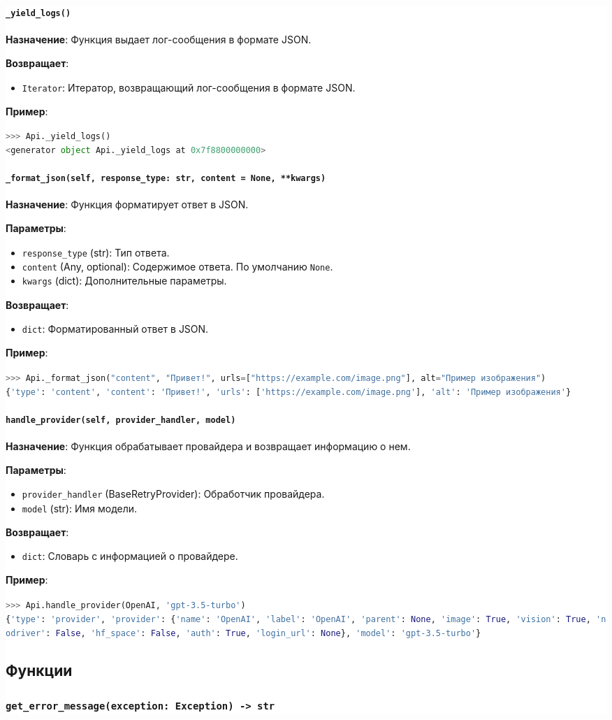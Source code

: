 #### `_yield_logs()`

**Назначение**: Функция выдает лог-сообщения в формате JSON.

**Возвращает**:
- `Iterator`: Итератор, возвращающий лог-сообщения в формате JSON.

**Пример**:
```python
>>> Api._yield_logs()
<generator object Api._yield_logs at 0x7f8800000000>
```

#### `_format_json(self, response_type: str, content = None, **kwargs)`

**Назначение**: Функция форматирует ответ в JSON.

**Параметры**:

- `response_type` (str): Тип ответа.
- `content` (Any, optional): Содержимое ответа. По умолчанию `None`.
- `kwargs` (dict): Дополнительные параметры.

**Возвращает**:
- `dict`: Форматированный ответ в JSON.

**Пример**:
```python
>>> Api._format_json("content", "Привет!", urls=["https://example.com/image.png"], alt="Пример изображения")
{'type': 'content', 'content': 'Привет!', 'urls': ['https://example.com/image.png'], 'alt': 'Пример изображения'}
```

#### `handle_provider(self, provider_handler, model)`

**Назначение**: Функция обрабатывает провайдера и возвращает информацию о нем.

**Параметры**:

- `provider_handler` (BaseRetryProvider): Обработчик провайдера.
- `model` (str): Имя модели.

**Возвращает**:
- `dict`: Словарь с информацией о провайдере.

**Пример**:
```python
>>> Api.handle_provider(OpenAI, 'gpt-3.5-turbo')
{'type': 'provider', 'provider': {'name': 'OpenAI', 'label': 'OpenAI', 'parent': None, 'image': True, 'vision': True, 'nodriver': False, 'hf_space': False, 'auth': True, 'login_url': None}, 'model': 'gpt-3.5-turbo'}
```

## Функции

### `get_error_message(exception: Exception) -> str`
